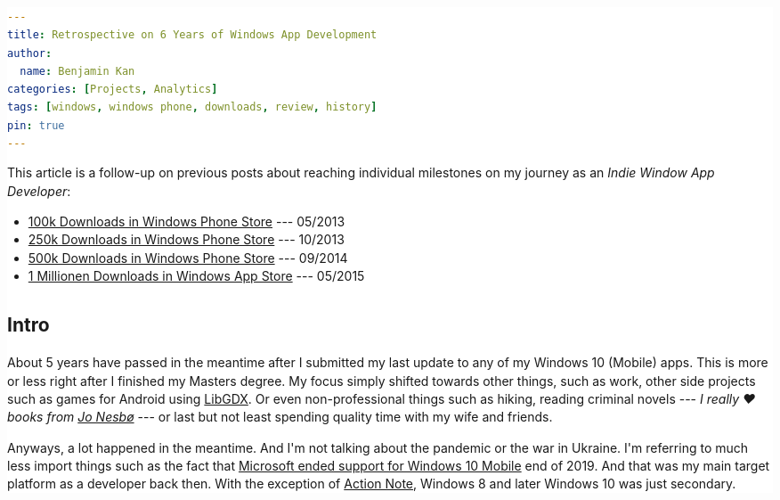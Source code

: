 ```yaml
---
title: Retrospective on 6 Years of Windows App Development
author:
  name: Benjamin Kan
categories: [Projects, Analytics]
tags: [windows, windows phone, downloads, review, history]
pin: true
---
```


This article is a follow-up on previous posts about reaching individual milestones on my journey
as an _Indie Window App Developer_:

- [100k Downloads in Windows Phone Store](/posts/100k-downloads-windows-store/) --- 05/2013
- [250k Downloads in Windows Phone Store](/posts/250k-downloads-windows-store/) --- 10/2013
- [500k Downloads in Windows Phone Store](/posts/500k-downloads-windows-store/) --- 09/2014
- [1 Millionen Downloads in Windows App Store](/posts/one-million-downloads-windows-store/) --- 05/2015

## Intro

About 5 years have passed in the meantime after I submitted my last update to any of my Windows 10 (Mobile) apps.
This is more or less right after I finished my Masters degree. My focus simply shifted towards other things,
such as work, other side projects such as games for Android using [LibGDX](https://libgdx.com/).
Or even non-professional things such as hiking, reading criminal novels --- _I really ♥ books from [Jo Nesbø](https://en.wikipedia.org/wiki/Jo_Nesb%C3%B8)_ ---
or last but not least spending quality time with my wife and friends.

Anyways, a lot happened in the meantime. And I'm not talking about the pandemic or the war in Ukraine. I'm referring to much less
import things such as the fact that [Microsoft ended support for Windows 10 Mobile](https://support.microsoft.com/en-us/windows/windows-10-mobile-end-of-support-faq-8c2dd1cf-a571-00f0-0881-bb83926d05c5)
end of 2019. And that was my main target platform as a developer back then. With the exception of [Action Note](https://www.microsoft.com/de-de/p/action-note/9nblggh6c03h?ocid=badge&rtc=1#activetab=pivot:overviewtab),
Windows 8 and later Windows 10 was just secondary.
